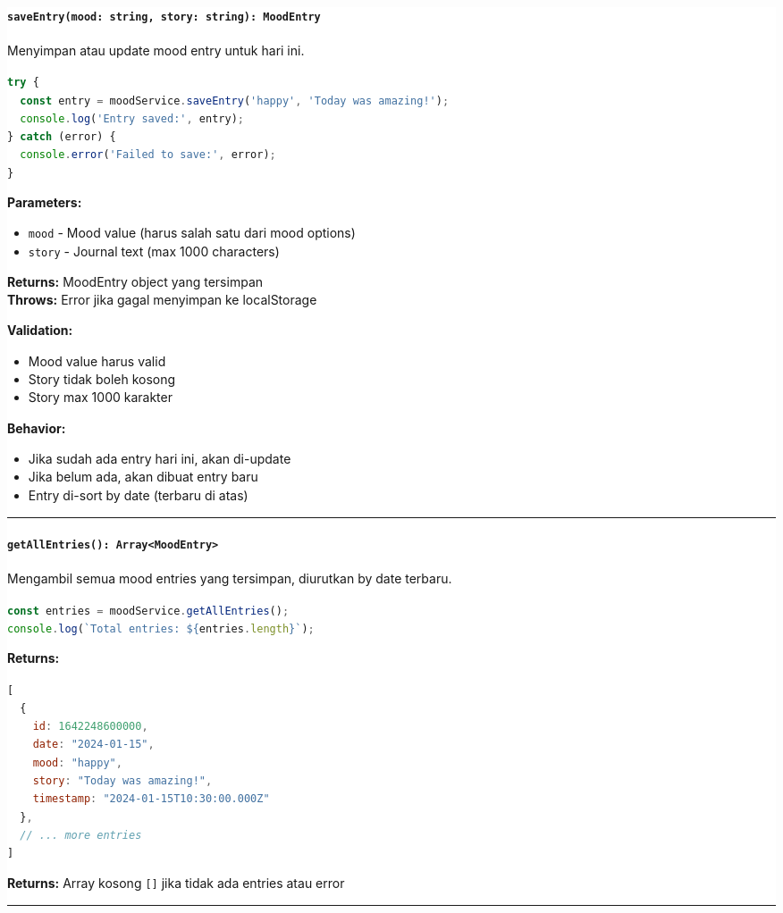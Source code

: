 #### `saveEntry(mood: string, story: string): MoodEntry`
Menyimpan atau update mood entry untuk hari ini.

```javascript
try {
  const entry = moodService.saveEntry('happy', 'Today was amazing!');
  console.log('Entry saved:', entry);
} catch (error) {
  console.error('Failed to save:', error);
}
```

**Parameters:**
- `mood` - Mood value (harus salah satu dari mood options)
- `story` - Journal text (max 1000 characters)

**Returns:** MoodEntry object yang tersimpan  
**Throws:** Error jika gagal menyimpan ke localStorage

**Validation:**
- Mood value harus valid
- Story tidak boleh kosong
- Story max 1000 karakter

**Behavior:**
- Jika sudah ada entry hari ini, akan di-update
- Jika belum ada, akan dibuat entry baru
- Entry di-sort by date (terbaru di atas)

---

#### `getAllEntries(): Array<MoodEntry>`
Mengambil semua mood entries yang tersimpan, diurutkan by date terbaru.

```javascript
const entries = moodService.getAllEntries();
console.log(`Total entries: ${entries.length}`);
```

**Returns:**
```javascript
[
  {
    id: 1642248600000,
    date: "2024-01-15",
    mood: "happy", 
    story: "Today was amazing!",
    timestamp: "2024-01-15T10:30:00.000Z"
  },
  // ... more entries
]
```

**Returns:** Array kosong `[]` jika tidak ada entries atau error

---
